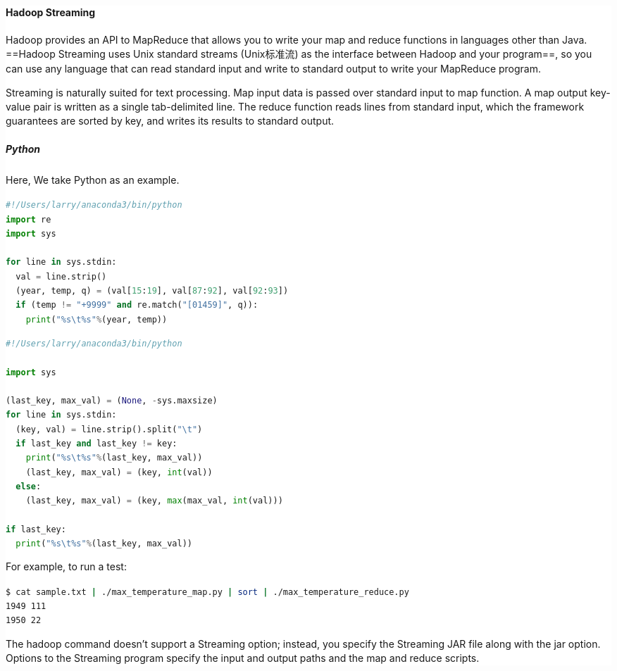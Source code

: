 #### Hadoop Streaming

Hadoop provides an API to MapReduce that allows you to write your map and reduce functions in languages other than Java. ==Hadoop Streaming uses Unix standard streams (Unix标准流) as the interface between Hadoop and your program==, so you can use any language that can read standard input and write to standard output to write your MapReduce program.

Streaming is naturally suited for text processing. Map input data is passed over standard input to map function. A map output key-value pair is written as a single tab-delimited line. The reduce function reads lines from standard input, which the framework guarantees are sorted by key, and writes its results to standard output.


##### Python

Here, We take Python as an example.

```Python tab="map"
#!/Users/larry/anaconda3/bin/python
import re
import sys

for line in sys.stdin:
  val = line.strip()
  (year, temp, q) = (val[15:19], val[87:92], val[92:93])
  if (temp != "+9999" and re.match("[01459]", q)):
    print("%s\t%s"%(year, temp))
```

```Python tab="reduce"
#!/Users/larry/anaconda3/bin/python

import sys

(last_key, max_val) = (None, -sys.maxsize)
for line in sys.stdin:
  (key, val) = line.strip().split("\t")
  if last_key and last_key != key:
    print("%s\t%s"%(last_key, max_val))
    (last_key, max_val) = (key, int(val))
  else:
    (last_key, max_val) = (key, max(max_val, int(val)))

if last_key:
  print("%s\t%s"%(last_key, max_val))
```

For example, to run a test:

```bash
$ cat sample.txt | ./max_temperature_map.py | sort | ./max_temperature_reduce.py
1949 111 
1950 22
```

The <C>hadoop</C> command doesn’t support a Streaming option; instead, you specify the Streaming JAR file along with the <C>jar</C> option. Options to the Streaming program specify the input and output paths and the map and reduce scripts.
